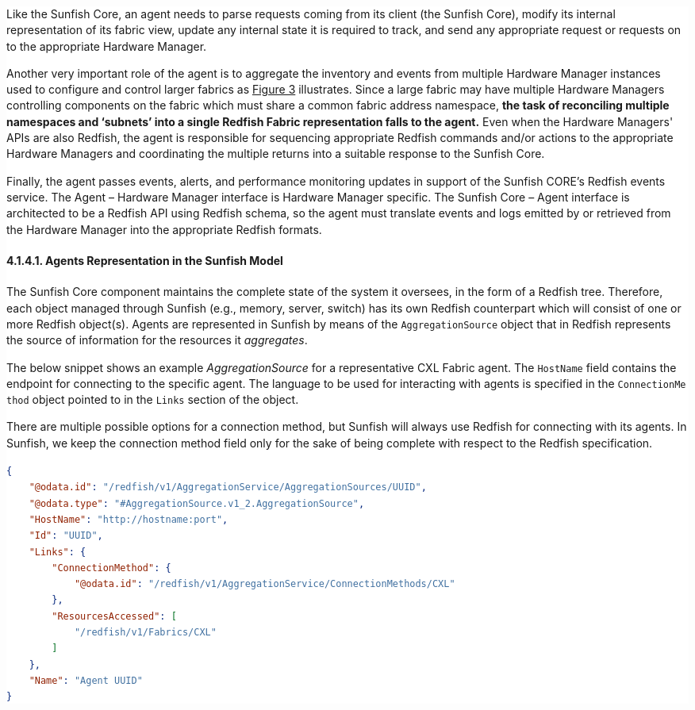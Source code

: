 Like the Sunfish Core, an agent needs to parse requests coming from its client (the Sunfish Core), modify its internal representation of its fabric view, update any internal state it is required to track, and send any appropriate request or requests on to the appropriate Hardware Manager. 

Another very important role of the agent is to aggregate the inventory and events from multiple Hardware Manager instances used to configure and control larger fabrics as [Figure 3](#sunfish-components-fig) illustrates. Since a large fabric may have multiple Hardware Managers controlling components on the fabric which must share a common fabric address namespace, **the task of reconciling multiple namespaces and ‘subnets’ into a single Redfish Fabric representation falls to the agent.** Even when the Hardware Managers' APIs are also Redfish, the agent is responsible for sequencing appropriate Redfish commands and/or actions to the appropriate Hardware Managers and coordinating the multiple returns into a suitable response to the Sunfish Core.

Finally, the agent passes events, alerts, and performance monitoring updates in support of the Sunfish CORE’s Redfish events service. The Agent – Hardware Manager interface is Hardware Manager specific. The Sunfish Core – Agent interface is architected to be a Redfish API using Redfish schema, so the agent must translate events and logs emitted by or retrieved from the Hardware Manager into the appropriate Redfish formats.

#### 4.1.4.1. Agents Representation in the Sunfish Model <a id="agent-model"></a>

The Sunfish Core component maintains the complete state of the system it oversees, in the form of a Redfish tree. Therefore, each object managed through Sunfish (e.g., memory, server, switch) has its own Redfish counterpart which will consist of one or more Redfish object(s).
Agents are represented in Sunfish by means of the `AggregationSource` object that in Redfish represents the source of information for the resources it *aggregates*.

The below snippet shows an example *AggregationSource* for a representative CXL Fabric agent. The `HostName` field contains the endpoint for connecting to the specific agent. The language to be used for interacting with agents is specified in the `ConnectionMethod` object pointed to in the `Links` section of the object. 

There are multiple possible options for a connection method, but Sunfish will always use Redfish for connecting with its agents. In Sunfish, we keep the connection method field only for the sake of being complete with respect to the Redfish specification.  

```json
{
    "@odata.id": "/redfish/v1/AggregationService/AggregationSources/UUID",
    "@odata.type": "#AggregationSource.v1_2.AggregationSource",
    "HostName": "http://hostname:port",
    "Id": "UUID",
    "Links": {
        "ConnectionMethod": {
            "@odata.id": "/redfish/v1/AggregationService/ConnectionMethods/CXL"
        },
        "ResourcesAccessed": [
            "/redfish/v1/Fabrics/CXL"
        ]
    },
    "Name": "Agent UUID"
}
```
